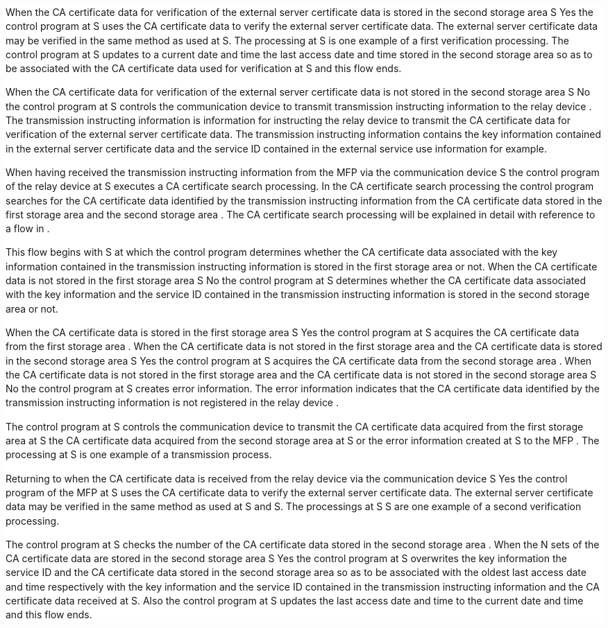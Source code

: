 When the CA certificate data for verification of the external server certificate data is stored in the second storage area S Yes the control program at S uses the CA certificate data to verify the external server certificate data. The external server certificate data may be verified in the same method as used at S. The processing at S is one example of a first verification processing. The control program at S updates to a current date and time the last access date and time stored in the second storage area so as to be associated with the CA certificate data used for verification at S and this flow ends.

When the CA certificate data for verification of the external server certificate data is not stored in the second storage area S No the control program at S controls the communication device to transmit transmission instructing information to the relay device . The transmission instructing information is information for instructing the relay device to transmit the CA certificate data for verification of the external server certificate data. The transmission instructing information contains the key information contained in the external server certificate data and the service ID contained in the external service use information for example.

When having received the transmission instructing information from the MFP via the communication device S the control program of the relay device at S executes a CA certificate search processing. In the CA certificate search processing the control program searches for the CA certificate data identified by the transmission instructing information from the CA certificate data stored in the first storage area and the second storage area . The CA certificate search processing will be explained in detail with reference to a flow in .

This flow begins with S at which the control program determines whether the CA certificate data associated with the key information contained in the transmission instructing information is stored in the first storage area or not. When the CA certificate data is not stored in the first storage area S No the control program at S determines whether the CA certificate data associated with the key information and the service ID contained in the transmission instructing information is stored in the second storage area or not.

When the CA certificate data is stored in the first storage area S Yes the control program at S acquires the CA certificate data from the first storage area . When the CA certificate data is not stored in the first storage area and the CA certificate data is stored in the second storage area S Yes the control program at S acquires the CA certificate data from the second storage area . When the CA certificate data is not stored in the first storage area and the CA certificate data is not stored in the second storage area S No the control program at S creates error information. The error information indicates that the CA certificate data identified by the transmission instructing information is not registered in the relay device .

The control program at S controls the communication device to transmit the CA certificate data acquired from the first storage area at S the CA certificate data acquired from the second storage area at S or the error information created at S to the MFP . The processing at S is one example of a transmission process.

Returning to when the CA certificate data is received from the relay device via the communication device S Yes the control program of the MFP at S uses the CA certificate data to verify the external server certificate data. The external server certificate data may be verified in the same method as used at S and S. The processings at S S are one example of a second verification processing.

The control program at S checks the number of the CA certificate data stored in the second storage area . When the N sets of the CA certificate data are stored in the second storage area S Yes the control program at S overwrites the key information the service ID and the CA certificate data stored in the second storage area so as to be associated with the oldest last access date and time respectively with the key information and the service ID contained in the transmission instructing information and the CA certificate data received at S. Also the control program at S updates the last access date and time to the current date and time and this flow ends.
